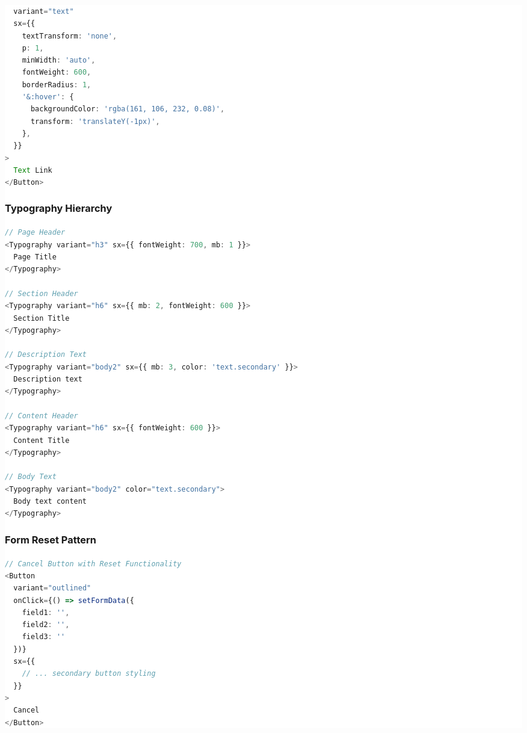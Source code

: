 ```typescript
  variant="text"
  sx={{
    textTransform: 'none',
    p: 1,
    minWidth: 'auto',
    fontWeight: 600,
    borderRadius: 1,
    '&:hover': {
      backgroundColor: 'rgba(161, 106, 232, 0.08)',
      transform: 'translateY(-1px)',
    },
  }}
>
  Text Link
</Button>
```

### **Typography Hierarchy**

```typescript
// Page Header
<Typography variant="h3" sx={{ fontWeight: 700, mb: 1 }}>
  Page Title
</Typography>

// Section Header
<Typography variant="h6" sx={{ mb: 2, fontWeight: 600 }}>
  Section Title
</Typography>

// Description Text
<Typography variant="body2" sx={{ mb: 3, color: 'text.secondary' }}>
  Description text
</Typography>

// Content Header
<Typography variant="h6" sx={{ fontWeight: 600 }}>
  Content Title
</Typography>

// Body Text
<Typography variant="body2" color="text.secondary">
  Body text content
</Typography>
```

### **Form Reset Pattern**

```typescript
// Cancel Button with Reset Functionality
<Button
  variant="outlined"
  onClick={() => setFormData({
    field1: '',
    field2: '',
    field3: ''
  })}
  sx={{
    // ... secondary button styling
  }}
>
  Cancel
</Button>
```
